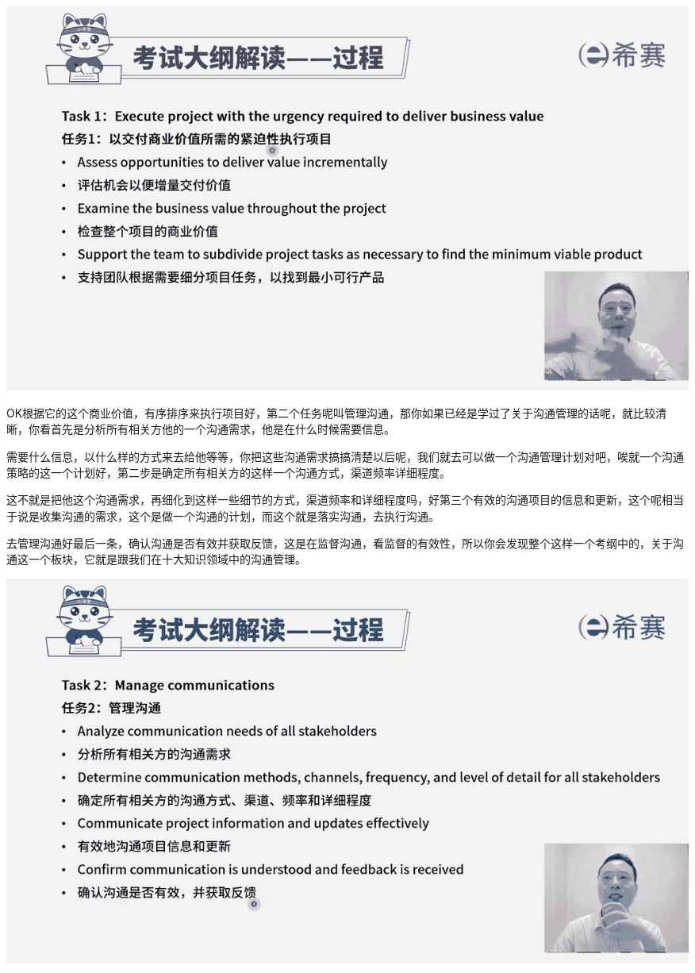 ![](img/073c3bef0ce81bf76bd70ee24dcf1513_5.png)

OK根据它的这个商业价值，有序排序来执行项目好，第二个任务呢叫管理沟通，那你如果已经是学过了关于沟通管理的话呢，就比较清晰，你看首先是分析所有相关方他的一个沟通需求，他是在什么时候需要信息。

需要什么信息，以什么样的方式来去给他等等，你把这些沟通需求搞搞清楚以后呢，我们就去可以做一个沟通管理计划对吧，唉就一个沟通策略的这一个计划好，第二步是确定所有相关方的这样一个沟通方式，渠道频率详细程度。

这不就是把他这个沟通需求，再细化到这样一些细节的方式，渠道频率和详细程度吗，好第三个有效的沟通项目的信息和更新，这个呢相当于说是收集沟通的需求，这个是做一个沟通的计划，而这个就是落实沟通，去执行沟通。

去管理沟通好最后一条，确认沟通是否有效并获取反馈，这是在监督沟通，看监督的有效性，所以你会发现整个这样一个考纲中的，关于沟通这一个板块，它就是跟我们在十大知识领域中的沟通管理。



![](img/073c3bef0ce81bf76bd70ee24dcf1513_7.png)
